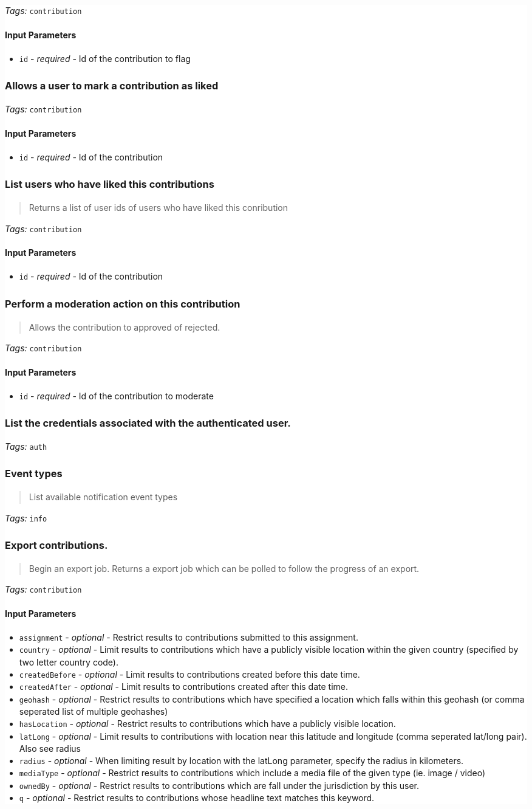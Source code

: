 *Tags:* `contribution`

#### Input Parameters
* `id` - _required_ - Id of the contribution to flag

### Allows a user to mark a contribution as liked

*Tags:* `contribution`

#### Input Parameters
* `id` - _required_ - Id of the contribution

### List users who have liked this contributions

> Returns a list of user ids of users who have liked this conribution

*Tags:* `contribution`

#### Input Parameters
* `id` - _required_ - Id of the contribution

### Perform a moderation action on this contribution

> Allows the contribution to approved of rejected.

*Tags:* `contribution`

#### Input Parameters
* `id` - _required_ - Id of the contribution to moderate

### List the credentials associated with the authenticated user.

*Tags:* `auth`

### Event types

> List available notification event types

*Tags:* `info`

### Export contributions.

> Begin an export job. Returns a export job which can be polled to follow the progress of an export.

*Tags:* `contribution`

#### Input Parameters
* `assignment` - _optional_ - Restrict results to contributions submitted to this assignment.
* `country` - _optional_ - Limit results to contributions which have a publicly visible location within the given country (specified by two letter country code).
* `createdBefore` - _optional_ - Limit results to contributions created before this date time.
* `createdAfter` - _optional_ - Limit results to contributions created after this date time.
* `geohash` - _optional_ - Restrict results to contributions which have specified a location which falls within this geohash (or comma seperated list of multiple geohashes)
* `hasLocation` - _optional_ - Restrict results to contributions which have a publicly visible location.
* `latLong` - _optional_ - Limit results to contributions with location near this latitude and longitude (comma seperated lat/long pair). Also see radius
* `radius` - _optional_ - When limiting result by location with the latLong parameter, specify the radius in kilometers.
* `mediaType` - _optional_ - Restrict results to contributions which include a media file of the given type (ie. image / video)
* `ownedBy` - _optional_ - Restrict results to contributions which are fall under the jurisdiction by this user.
* `q` - _optional_ - Restrict results to contributions whose headline text matches this keyword.